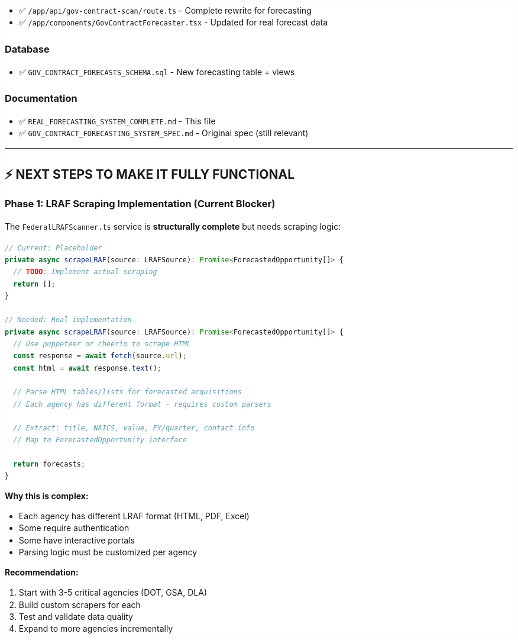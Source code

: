 - ✅ `/app/api/gov-contract-scan/route.ts` - Complete rewrite for forecasting
- ✅ `/app/components/GovContractForecaster.tsx` - Updated for real forecast data

### **Database**

- ✅ `GOV_CONTRACT_FORECASTS_SCHEMA.sql` - New forecasting table + views

### **Documentation**

- ✅ `REAL_FORECASTING_SYSTEM_COMPLETE.md` - This file
- ✅ `GOV_CONTRACT_FORECASTING_SYSTEM_SPEC.md` - Original spec (still relevant)

---

## ⚡ NEXT STEPS TO MAKE IT FULLY FUNCTIONAL

### **Phase 1: LRAF Scraping Implementation** (Current Blocker)

The `FederalLRAFScanner.ts` service is **structurally complete** but needs scraping logic:

```typescript
// Current: Placeholder
private async scrapeLRAF(source: LRAFSource): Promise<ForecastedOpportunity[]> {
  // TODO: Implement actual scraping
  return [];
}

// Needed: Real implementation
private async scrapeLRAF(source: LRAFSource): Promise<ForecastedOpportunity[]> {
  // Use puppeteer or cheerio to scrape HTML
  const response = await fetch(source.url);
  const html = await response.text();

  // Parse HTML tables/lists for forecasted acquisitions
  // Each agency has different format - requires custom parsers

  // Extract: title, NAICS, value, FY/quarter, contact info
  // Map to ForecastedOpportunity interface

  return forecasts;
}
```

**Why this is complex:**

- Each agency has different LRAF format (HTML, PDF, Excel)
- Some require authentication
- Some have interactive portals
- Parsing logic must be customized per agency

**Recommendation:**

1. Start with 3-5 critical agencies (DOT, GSA, DLA)
2. Build custom scrapers for each
3. Test and validate data quality
4. Expand to more agencies incrementally
